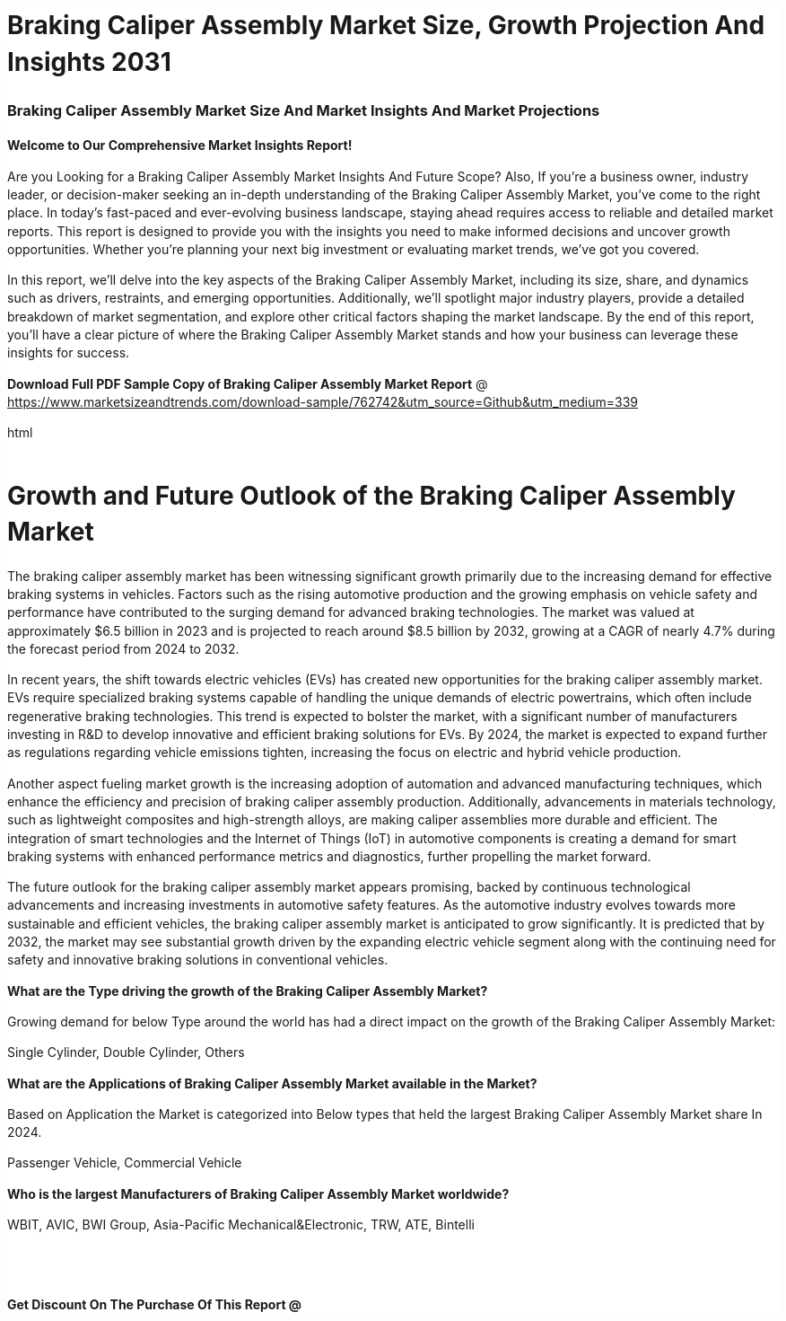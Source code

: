 <h1>Braking Caliper Assembly Market Size, Growth Projection And Insights 2031</h1><div class="" data-test-id=""><h3><span class="">Braking Caliper Assembly Market Size And Market Insights And Market Projections</span></h3></div><div class="" data-test-id=""><p><strong>Welcome to Our Comprehensive Market Insights Report!</strong></p><p>Are you Looking for a Braking Caliper Assembly Market Insights And Future Scope? Also, If you&rsquo;re a business owner, industry leader, or decision-maker seeking an in-depth understanding of the Braking Caliper Assembly Market, you&rsquo;ve come to the right place. In today&rsquo;s fast-paced and ever-evolving business landscape, staying ahead requires access to reliable and detailed market reports. This report is designed to provide you with the insights you need to make informed decisions and uncover growth opportunities. Whether you&rsquo;re planning your next big investment or evaluating market trends, we&rsquo;ve got you covered.</p><p>In this report, we&rsquo;ll delve into the key aspects of the Braking Caliper Assembly Market, including its size, share, and dynamics such as drivers, restraints, and emerging opportunities. Additionally, we&rsquo;ll spotlight major industry players, provide a detailed breakdown of market segmentation, and explore other critical factors shaping the market landscape. By the end of this report, you&rsquo;ll have a clear picture of where the Braking Caliper Assembly Market stands and how your business can leverage these insights for success.</p><p><strong>Download Full PDF Sample Copy of Braking Caliper Assembly Market Report</strong> @ <a href="https://www.marketsizeandtrends.com/download-sample/762742&utm_source=Github&utm_medium=339" target="_blank">https://www.marketsizeandtrends.com/download-sample/762742&utm_source=Github&utm_medium=339</a></p></div><div class="" data-test-id=""><p><span class="">html<!DOCTYPE html><html lang="en"><head> <meta charset="UTF-8"> <meta name="viewport" content="width=device-width, initial-scale=1.0"> <title>Braking Caliper Assembly Market Growth</title></head><body><h1>Growth and Future Outlook of the Braking Caliper Assembly Market</h1><p>The braking caliper assembly market has been witnessing significant growth primarily due to the increasing demand for effective braking systems in vehicles. Factors such as the rising automotive production and the growing emphasis on vehicle safety and performance have contributed to the surging demand for advanced braking technologies. The market was valued at approximately $6.5 billion in 2023 and is projected to reach around $8.5 billion by 2032, growing at a CAGR of nearly 4.7% during the forecast period from 2024 to 2032.</p><p>In recent years, the shift towards electric vehicles (EVs) has created new opportunities for the braking caliper assembly market. EVs require specialized braking systems capable of handling the unique demands of electric powertrains, which often include regenerative braking technologies. This trend is expected to bolster the market, with a significant number of manufacturers investing in R&D to develop innovative and efficient braking solutions for EVs. By 2024, the market is expected to expand further as regulations regarding vehicle emissions tighten, increasing the focus on electric and hybrid vehicle production.</p><p><strong></strong></p><p>Another aspect fueling market growth is the increasing adoption of automation and advanced manufacturing techniques, which enhance the efficiency and precision of braking caliper assembly production. Additionally, advancements in materials technology, such as lightweight composites and high-strength alloys, are making caliper assemblies more durable and efficient. The integration of smart technologies and the Internet of Things (IoT) in automotive components is creating a demand for smart braking systems with enhanced performance metrics and diagnostics, further propelling the market forward.</p><p>The future outlook for the braking caliper assembly market appears promising, backed by continuous technological advancements and increasing investments in automotive safety features. As the automotive industry evolves towards more sustainable and efficient vehicles, the braking caliper assembly market is anticipated to grow significantly. It is predicted that by 2032, the market may see substantial growth driven by the expanding electric vehicle segment along with the continuing need for safety and innovative braking solutions in conventional vehicles.</p></body></html></span></p><p><strong><span class="">What are the&nbsp;Type driving the growth of the Braking Caliper Assembly Market?</span></strong></p></div><div class="" data-test-id=""><p><span class="">Growing demand for below Type around the world has had a direct impact on the growth of the Braking Caliper Assembly Market:</span></p></div><div class="" data-test-id=""><p>Single Cylinder, Double Cylinder, Others</p><p><span class=""><strong>What are the&nbsp;Applications&nbsp;of Braking Caliper Assembly Market available in the Market?</strong></span></p></div><div class="" data-test-id=""><p><span class="">Based on Application the Market is categorized into Below types that held the largest Braking Caliper Assembly Market share In 2024.</span></p></div><div class="" data-test-id=""><p><span class="">Passenger Vehicle, Commercial Vehicle</span></p><p><span class=""><strong>Who is the largest Manufacturers of Braking Caliper Assembly Market worldwide?</strong></span></p></div><div class="" data-test-id=""><p><span class="">WBIT, AVIC, BWI Group, Asia-Pacific Mechanical&Electronic, TRW, ATE, Bintelli</span></p></div><div class="" data-test-id="">&nbsp;</div><div class="" data-test-id="">&nbsp;</div><div class="" data-test-id=""><p><span class=""><strong>Get Discount On The Purchase Of This Report @</strong>